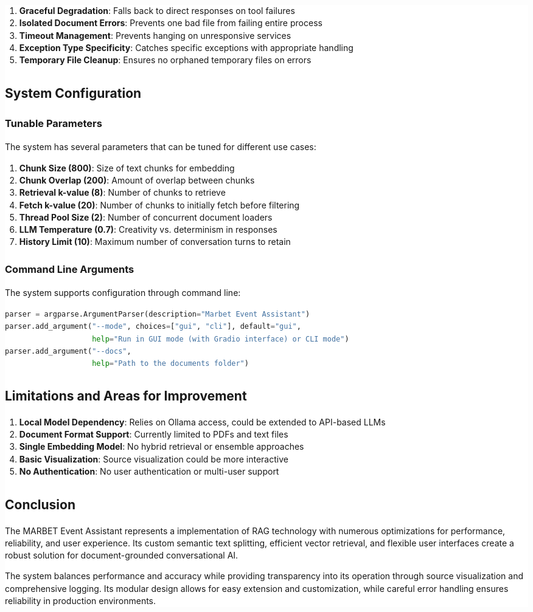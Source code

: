 1. **Graceful Degradation**: Falls back to direct responses on tool failures
2. **Isolated Document Errors**: Prevents one bad file from failing entire process
3. **Timeout Management**: Prevents hanging on unresponsive services
4. **Exception Type Specificity**: Catches specific exceptions with appropriate handling
5. **Temporary File Cleanup**: Ensures no orphaned temporary files on errors

## System Configuration

### Tunable Parameters

The system has several parameters that can be tuned for different use cases:

1. **Chunk Size (800)**: Size of text chunks for embedding
2. **Chunk Overlap (200)**: Amount of overlap between chunks
3. **Retrieval k-value (8)**: Number of chunks to retrieve
4. **Fetch k-value (20)**: Number of chunks to initially fetch before filtering
5. **Thread Pool Size (2)**: Number of concurrent document loaders
6. **LLM Temperature (0.7)**: Creativity vs. determinism in responses
7. **History Limit (10)**: Maximum number of conversation turns to retain

### Command Line Arguments

The system supports configuration through command line:

```python
parser = argparse.ArgumentParser(description="Marbet Event Assistant")
parser.add_argument("--mode", choices=["gui", "cli"], default="gui",
                    help="Run in GUI mode (with Gradio interface) or CLI mode")
parser.add_argument("--docs",
                    help="Path to the documents folder")
```

## Limitations and Areas for Improvement

1. **Local Model Dependency**: Relies on Ollama access, could be extended to API-based LLMs
2. **Document Format Support**: Currently limited to PDFs and text files
3. **Single Embedding Model**: No hybrid retrieval or ensemble approaches
4. **Basic Visualization**: Source visualization could be more interactive
5. **No Authentication**: No user authentication or multi-user support

## Conclusion

The MARBET Event Assistant represents a implementation of RAG technology with numerous optimizations for performance, reliability, and user experience. Its custom semantic text splitting, efficient vector retrieval, and flexible user interfaces create a robust solution for document-grounded conversational AI.

The system balances performance and accuracy while providing transparency into its operation through source visualization and comprehensive logging. Its modular design allows for easy extension and customization, while careful error handling ensures reliability in production environments.